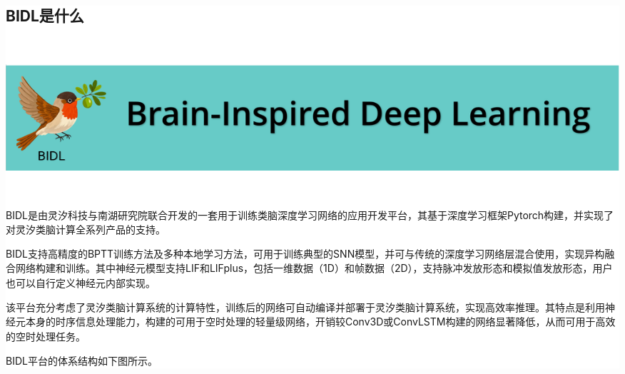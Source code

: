 ## <div align="left">BIDL是什么</div>
<div align=center><img src="./imgs/BIDLlogo.jpg" width="2229px" height="216px"></div>

BIDL是由灵汐科技与南湖研究院联合开发的一套用于训练类脑深度学习网络的应用开发平台，其基于深度学习框架Pytorch构建，并实现了对灵汐类脑计算全系列产品的支持。
  
BIDL支持高精度的BPTT训练方法及多种本地学习方法，可用于训练典型的SNN模型，并可与传统的深度学习网络层混合使用，实现异构融合网络构建和训练。其中神经元模型支持LIF和LIFplus，包括一维数据（1D）和帧数据（2D），支持脉冲发放形态和模拟值发放形态，用户也可以自行定义神经元内部实现。

该平台充分考虑了灵汐类脑计算系统的计算特性，训练后的网络可自动编译并部署于灵汐类脑计算系统，实现高效率推理。其特点是利用神经元本身的时序信息处理能力，构建的可用于空时处理的轻量级网络，开销较Conv3D或ConvLSTM构建的网络显著降低，从而可用于高效的空时处理任务。

BIDL平台的体系结构如下图所示。
